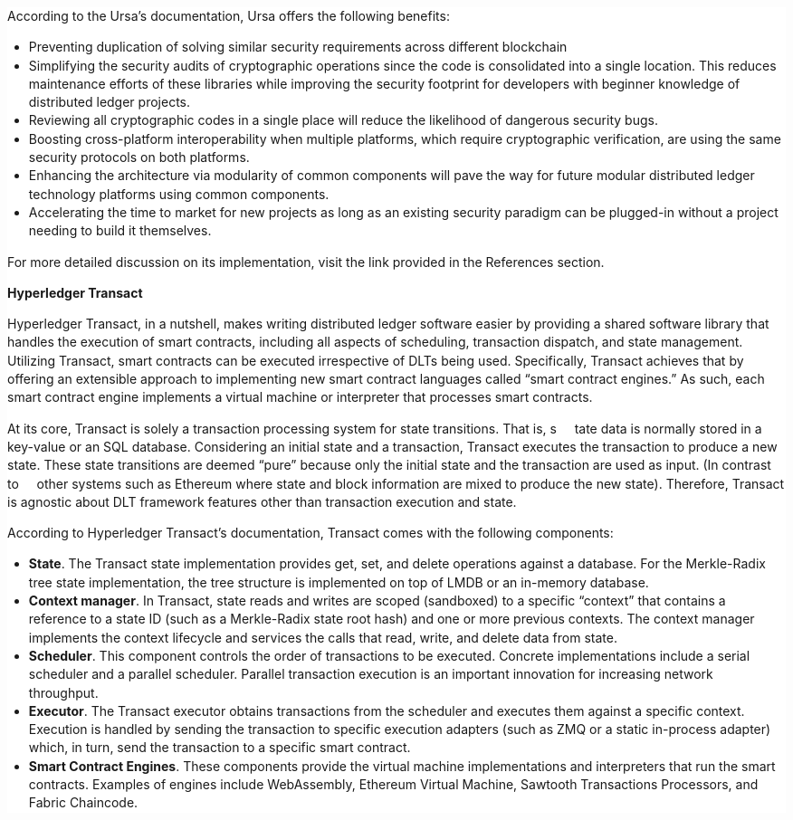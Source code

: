 According to the Ursa’s documentation, Ursa offers the following benefits:

  * Preventing duplication of solving similar security requirements across different blockchain
  * Simplifying the security audits of cryptographic operations since the code is consolidated into a single location. This reduces maintenance efforts of these libraries while improving the security footprint for developers with beginner knowledge of distributed ledger projects.
  * Reviewing all cryptographic codes in a single place will reduce the likelihood of dangerous security bugs.
  * Boosting cross-platform interoperability when multiple platforms, which require cryptographic verification, are using the same security protocols on both platforms.
  * Enhancing the architecture via modularity of common components will pave the way for future modular distributed ledger technology platforms using common components.
  * Accelerating the time to market for new projects as long as an existing security paradigm can be plugged-in without a project needing to build it themselves.



For more detailed discussion on its implementation, visit the link provided in the References section.

**Hyperledger Transact**

Hyperledger Transact, in a nutshell, makes writing distributed ledger software easier by providing a shared software library that handles the execution of smart contracts, including all aspects of scheduling, transaction dispatch, and state management. Utilizing Transact, smart contracts can be executed irrespective of DLTs being used. Specifically, Transact achieves that by offering an extensible approach to implementing new smart contract languages called “smart contract engines.” As such, each smart contract engine implements a virtual machine or interpreter that processes smart contracts.

At its core, Transact is solely a transaction processing system for state transitions. That is, s     tate data is normally stored in a key-value or an SQL database. Considering an initial state and a transaction, Transact executes the transaction to produce a new state. These state transitions are deemed “pure” because only the initial state and the transaction are used as input. (In contrast to     other systems such as Ethereum where state and block information are mixed to produce the new state). Therefore, Transact is agnostic about DLT framework features other than transaction execution and state.

According to Hyperledger Transact’s documentation, Transact comes with the following components:

  * **State**. The Transact state implementation provides get, set, and delete operations against a database. For the Merkle-Radix tree state implementation, the tree structure is implemented on top of LMDB or an in-memory database.
  * **Context manager**. In Transact, state reads and writes are scoped (sandboxed) to a specific “context” that contains a reference to a state ID (such as a Merkle-Radix state root hash) and one or more previous contexts. The context manager implements the context lifecycle and services the calls that read, write, and delete data from state.
  * **Scheduler**. This component controls the order of transactions to be executed. Concrete implementations include a serial scheduler and a parallel scheduler. Parallel transaction execution is an important innovation for increasing network throughput.
  * **Executor**. The Transact executor obtains transactions from the scheduler and executes them against a specific context. Execution is handled by sending the transaction to specific execution adapters (such as ZMQ or a static in-process adapter) which, in turn, send the transaction to a specific smart contract.
  * **Smart Contract Engines**. These components provide the virtual machine implementations and interpreters that run the smart contracts. Examples of engines include WebAssembly, Ethereum Virtual Machine, Sawtooth Transactions Processors, and Fabric Chaincode.
